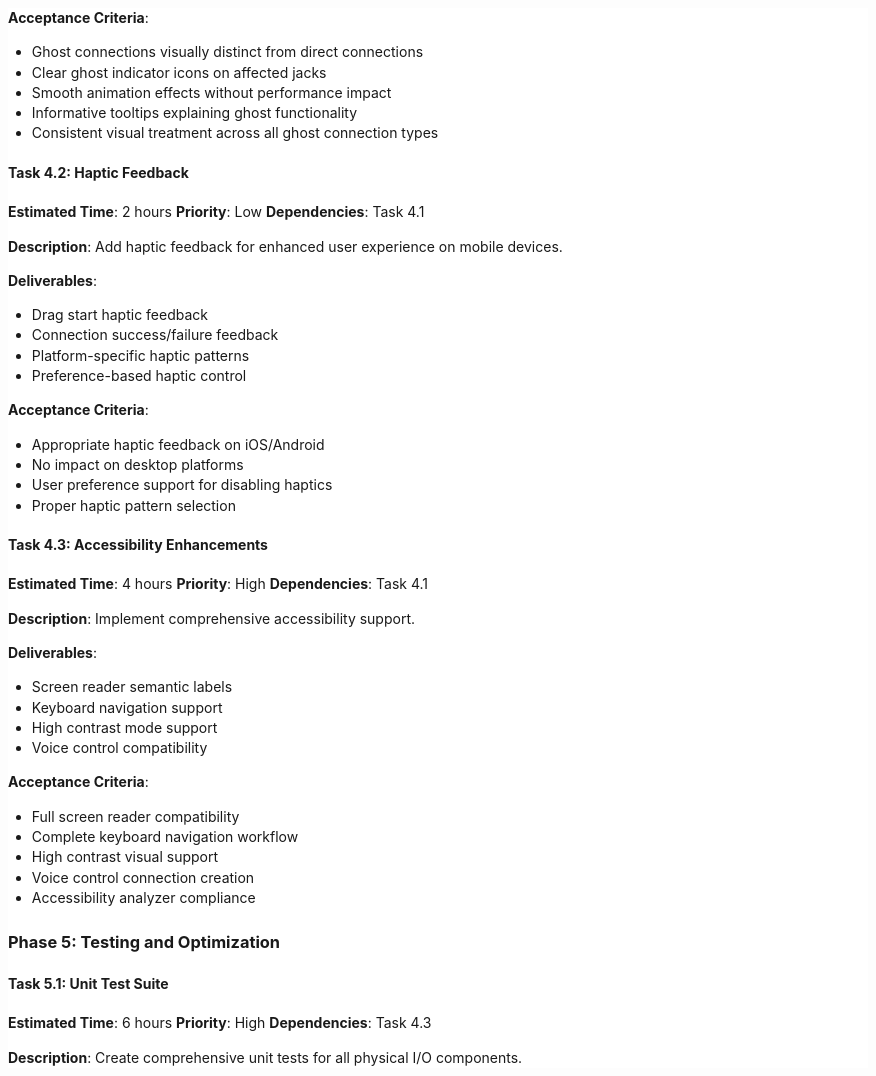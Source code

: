 **Acceptance Criteria**:
- Ghost connections visually distinct from direct connections
- Clear ghost indicator icons on affected jacks
- Smooth animation effects without performance impact
- Informative tooltips explaining ghost functionality
- Consistent visual treatment across all ghost connection types

#### Task 4.2: Haptic Feedback
**Estimated Time**: 2 hours
**Priority**: Low
**Dependencies**: Task 4.1

**Description**: Add haptic feedback for enhanced user experience on mobile devices.

**Deliverables**:
- Drag start haptic feedback
- Connection success/failure feedback
- Platform-specific haptic patterns
- Preference-based haptic control

**Acceptance Criteria**:
- Appropriate haptic feedback on iOS/Android
- No impact on desktop platforms
- User preference support for disabling haptics
- Proper haptic pattern selection

#### Task 4.3: Accessibility Enhancements
**Estimated Time**: 4 hours
**Priority**: High
**Dependencies**: Task 4.1

**Description**: Implement comprehensive accessibility support.

**Deliverables**:
- Screen reader semantic labels
- Keyboard navigation support
- High contrast mode support
- Voice control compatibility

**Acceptance Criteria**:
- Full screen reader compatibility
- Complete keyboard navigation workflow
- High contrast visual support
- Voice control connection creation
- Accessibility analyzer compliance

### Phase 5: Testing and Optimization

#### Task 5.1: Unit Test Suite
**Estimated Time**: 6 hours
**Priority**: High
**Dependencies**: Task 4.3

**Description**: Create comprehensive unit tests for all physical I/O components.
